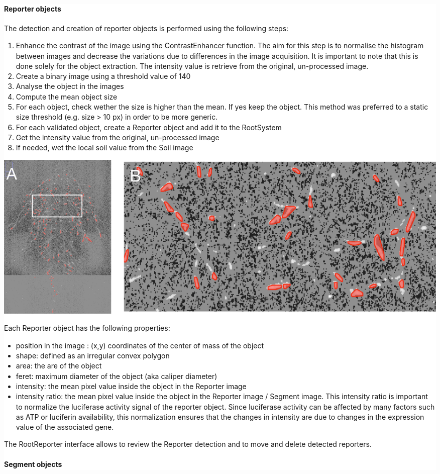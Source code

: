 #### Reporter objects

The detection and creation of reporter objects is performed using the following steps:

1. Enhance the contrast of the image using the ContrastEnhancer function. The aim for this step is to normalise the histogram between images and decrease the variations due to differences in the image acquisition. It is important to note that this is done solely for the object extraction. The intensity value is retrieve from the original, un-processed image.
2. Create a binary image using a threshold value of 140
3. Analyse the object in the images
4. Compute the mean object size
5. For each object, check wether the size is higher than the mean. If yes keep the object. This method was preferred to a static size threshold (e.g. size > 10 px) in order to be more generic.
6. For each validated object, create a Reporter object and add it to the RootSystem
7. Get the intensity value from the original, un-processed image
8. If needed, wet the local soil value from the Soil image

![Reporter objects detected using RootReporter. A. All image. B. Close up of the detection from the white rectangle in A. Each object is highlighted in red.](images/rc-detected-reporter.png)

Each Reporter object has the following properties:

- position in the image : (x,y) coordinates of the center of mass of the object
- shape: defined as an irregular convex polygon
- area: the are of the object
- feret: maximum diameter of the object (aka caliper diameter)
- intensity: the mean pixel value inside the object in the Reporter image
- intensity ratio: the mean pixel value inside the object in the Reporter image / Segment image. This intensity ratio is important to normalize the luciferase activity signal of the reporter object. Since luciferase activity can be affected by many factors such as ATP or luciferin availability, this normalization ensures that the changes in intensity are due to changes in the expression value of the associated gene.

The RootReporter interface allows to review the Reporter detection and to move and delete detected reporters.


#### Segment objects

